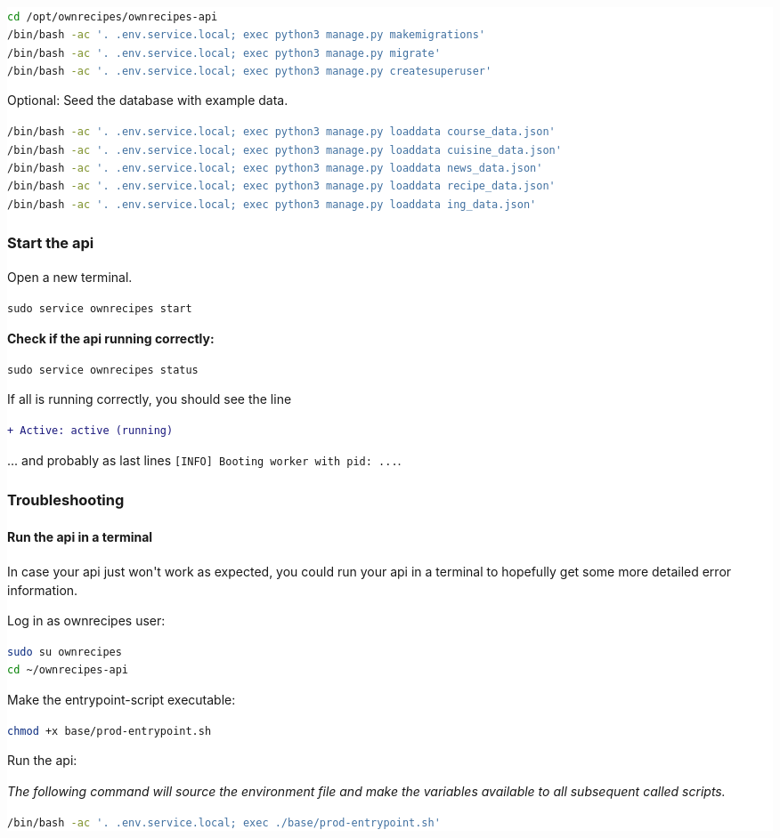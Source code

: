 ```bash
cd /opt/ownrecipes/ownrecipes-api
/bin/bash -ac '. .env.service.local; exec python3 manage.py makemigrations'
/bin/bash -ac '. .env.service.local; exec python3 manage.py migrate'
/bin/bash -ac '. .env.service.local; exec python3 manage.py createsuperuser'
```

Optional: Seed the database with example data.
```bash
/bin/bash -ac '. .env.service.local; exec python3 manage.py loaddata course_data.json'
/bin/bash -ac '. .env.service.local; exec python3 manage.py loaddata cuisine_data.json'
/bin/bash -ac '. .env.service.local; exec python3 manage.py loaddata news_data.json'
/bin/bash -ac '. .env.service.local; exec python3 manage.py loaddata recipe_data.json'
/bin/bash -ac '. .env.service.local; exec python3 manage.py loaddata ing_data.json'
```

### Start the api

Open a new terminal.

`sudo service ownrecipes start`

**Check if the api running correctly:**

`sudo service ownrecipes status`

If all is running correctly, you should see the line
```diff
+ Active: active (running)
```

... and probably as last lines `[INFO] Booting worker with pid: ...`.

### Troubleshooting

#### Run the api in a terminal

In case your api just won't work as expected, you could run your api in a terminal to hopefully get some more detailed error information.

Log in as ownrecipes user:

```bash
sudo su ownrecipes
cd ~/ownrecipes-api
```

Make the entrypoint-script executable:

```bash
chmod +x base/prod-entrypoint.sh
```

Run the api:

*The following command will source the environment file and make the variables available to all subsequent called scripts.*

```bash
/bin/bash -ac '. .env.service.local; exec ./base/prod-entrypoint.sh'
```
